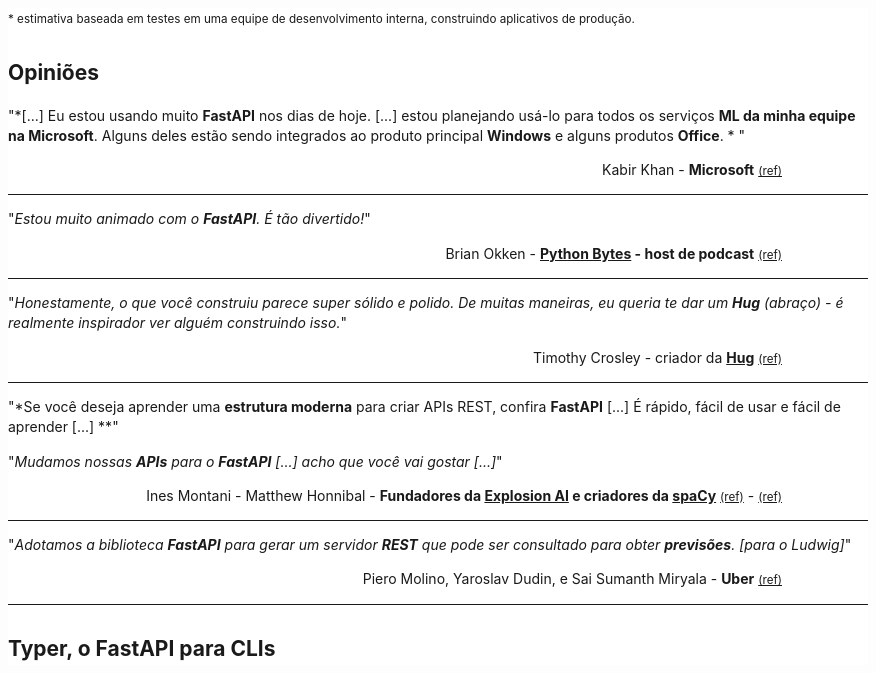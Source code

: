 <small>* estimativa baseada em testes em uma equipe de desenvolvimento interna, construindo aplicativos de produção.</small>

## Opiniões

"*[...] Eu estou usando muito **FastAPI** nos dias de hoje. [...] estou planejando usá-lo para todos os serviços **ML da minha equipe na Microsoft**. Alguns deles estão sendo integrados ao produto principal **Windows** e alguns produtos **Office**. * "

<div style="text-align: right; margin-right: 10%;">Kabir Khan - <strong>Microsoft</strong> <a href="https://github.com/tiangolo/fastapi/pull/26" target="_blank"><small>(ref)</small></a></div>

---

"*Estou muito animado com o **FastAPI**. É tão divertido!*"

<div style="text-align: right; margin-right: 10%;">Brian Okken - <strong><a href="https://pythonbytes.fm/episodes/show/123/time-to-right-the-py-wrongs?time_in_sec=855" target="_blank">Python Bytes</a> - host de podcast</strong> <a href="https://twitter.com/brianokken/status/1112220079972728832" target="_blank"><small>(ref)</small></a></div>

---

"*Honestamente, o que você construiu parece super sólido e polido. De muitas maneiras, eu queria te dar um **Hug** (abraço)  - é realmente inspirador ver alguém construindo isso.*"

<div style="text-align: right; margin-right: 10%;">Timothy Crosley - criador da <strong><a href="http://www.hug.rest/" target="_blank">Hug</a></strong> <a href="https://news.ycombinator.com/item?id=19455465" target="_blank"><small>(ref)</small></a></div>

---

"*Se você deseja aprender uma **estrutura moderna** para criar APIs REST, confira **FastAPI** [...] É rápido, fácil de usar e fácil de aprender [...] **"

"*Mudamos nossas **APIs** para o **FastAPI**  [...] acho que você vai gostar [...]*"

<div style="text-align: right; margin-right: 10%;">Ines Montani - Matthew Honnibal - <strong>Fundadores da <a href="https://explosion.ai" target="_blank">Explosion AI</a> e criadores da <a href="https://spacy.io" target="_blank">spaCy</a></strong> <a href="https://twitter.com/_inesmontani/status/1144173225322143744" target="_blank"><small>(ref)</small></a> - <a href="https://twitter.com/honnibal/status/1144031421859655680" target="_blank"><small>(ref)</small></a></div>

---

"*Adotamos a biblioteca **FastAPI** para gerar um servidor **REST** que pode ser consultado para obter **previsões**. [para o Ludwig]*"

<div style="text-align: right; margin-right: 10%;">Piero Molino, Yaroslav Dudin, e Sai Sumanth Miryala - <strong>Uber</strong> <a href="https://eng.uber.com/ludwig-v0-2/" target="_blank"><small>(ref)</small></a></div>

---

## **Typer**, o FastAPI para CLIs
